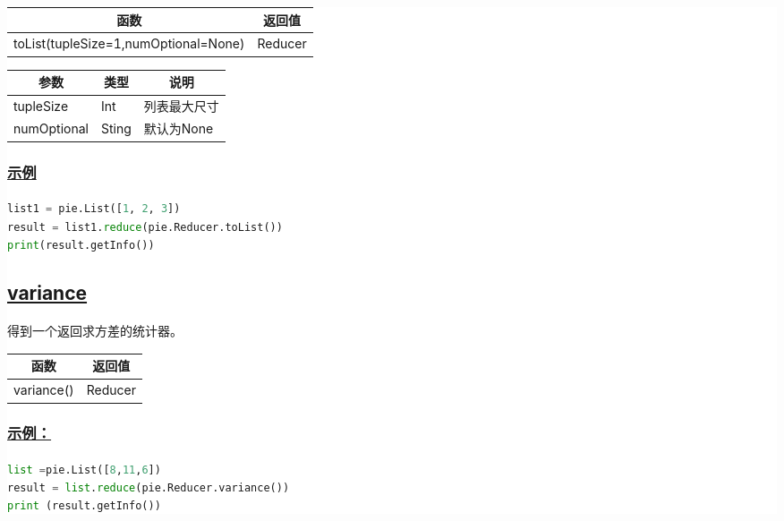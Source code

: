 | 函数                                 | 返回值  |
| ------------------------------------ | ------- |
| toList(tupleSize=1,numOptional=None) | Reducer |

| 参数        | 类型  | 说明         |
| ----------- | ----- | ------------ |
| tupleSize   | Int   | 列表最大尺寸 |
| numOptional | Sting | 默认为None   |

### [示例](https://engine.piesat.cn/engine-studio/docs/#/API/python_API/Reducer/toList?id=示例)

```python
list1 = pie.List([1, 2, 3])
result = list1.reduce(pie.Reducer.toList())
print(result.getInfo())
```

## [variance](https://engine.piesat.cn/engine-studio/docs/#/API/python_API/Reducer/variance?id=variance)

得到一个返回求方差的统计器。

| 函数       | 返回值  |
| ---------- | ------- |
| variance() | Reducer |

### [示例：](https://engine.piesat.cn/engine-studio/docs/#/API/python_API/Reducer/variance?id=示例：)

```python
list =pie.List([8,11,6])
result = list.reduce(pie.Reducer.variance())
print (result.getInfo())
```